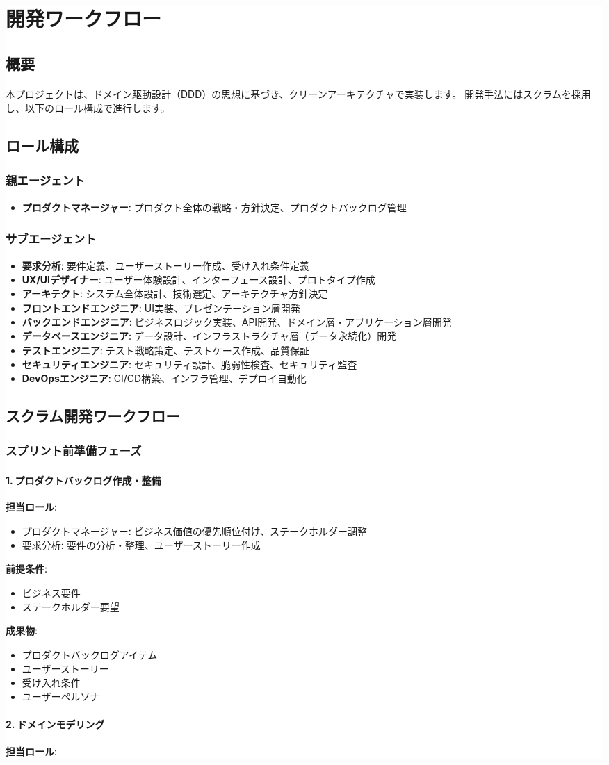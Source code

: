 # 開発ワークフロー

## 概要

本プロジェクトは、ドメイン駆動設計（DDD）の思想に基づき、クリーンアーキテクチャで実装します。
開発手法にはスクラムを採用し、以下のロール構成で進行します。

## ロール構成

### 親エージェント

- **プロダクトマネージャー**: プロダクト全体の戦略・方針決定、プロダクトバックログ管理

### サブエージェント

- **要求分析**: 要件定義、ユーザーストーリー作成、受け入れ条件定義
- **UX/UIデザイナー**: ユーザー体験設計、インターフェース設計、プロトタイプ作成
- **アーキテクト**: システム全体設計、技術選定、アーキテクチャ方針決定
- **フロントエンドエンジニア**: UI実装、プレゼンテーション層開発
- **バックエンドエンジニア**: ビジネスロジック実装、API開発、ドメイン層・アプリケーション層開発
- **データベースエンジニア**: データ設計、インフラストラクチャ層（データ永続化）開発
- **テストエンジニア**: テスト戦略策定、テストケース作成、品質保証
- **セキュリティエンジニア**: セキュリティ設計、脆弱性検査、セキュリティ監査
- **DevOpsエンジニア**: CI/CD構築、インフラ管理、デプロイ自動化

## スクラム開発ワークフロー

### スプリント前準備フェーズ

#### 1. プロダクトバックログ作成・整備

**担当ロール**:

- プロダクトマネージャー: ビジネス価値の優先順位付け、ステークホルダー調整
- 要求分析: 要件の分析・整理、ユーザーストーリー作成

**前提条件**:

- ビジネス要件
- ステークホルダー要望

**成果物**:

- プロダクトバックログアイテム
- ユーザーストーリー
- 受け入れ条件
- ユーザーペルソナ

#### 2. ドメインモデリング

**担当ロール**:
